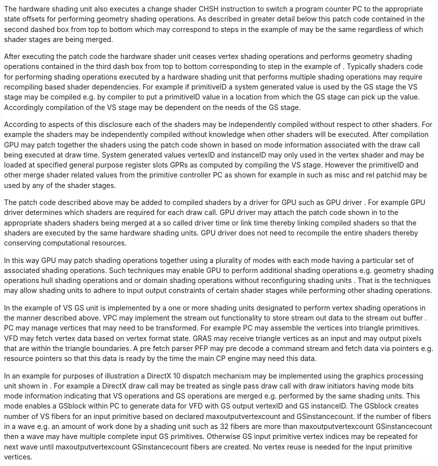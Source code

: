 The hardware shading unit also executes a change shader CHSH instruction to switch a program counter PC to the appropriate state offsets for performing geometry shading operations. As described in greater detail below this patch code contained in the second dashed box from top to bottom which may correspond to steps in the example of may be the same regardless of which shader stages are being merged.

After executing the patch code the hardware shader unit ceases vertex shading operations and performs geometry shading operations contained in the third dash box from top to bottom corresponding to step in the example of . Typically shaders code for performing shading operations executed by a hardware shading unit that performs multiple shading operations may require recompiling based shader dependencies. For example if primitiveID a system generated value is used by the GS stage the VS stage may be compiled e.g. by compiler to put a primitiveID value in a location from which the GS stage can pick up the value. Accordingly compilation of the VS stage may be dependent on the needs of the GS stage.

According to aspects of this disclosure each of the shaders may be independently compiled without respect to other shaders. For example the shaders may be independently compiled without knowledge when other shaders will be executed. After compilation GPU may patch together the shaders using the patch code shown in based on mode information associated with the draw call being executed at draw time. System generated values vertexID and instanceID may only used in the vertex shader and may be loaded at specified general purpose register slots GPRs as computed by compiling the VS stage. However the primitiveID and other merge shader related values from the primitive controller PC as shown for example in such as misc and rel patchid may be used by any of the shader stages.

The patch code described above may be added to compiled shaders by a driver for GPU such as GPU driver . For example GPU driver determines which shaders are required for each draw call. GPU driver may attach the patch code shown in to the appropriate shaders shaders being merged at a so called driver time or link time thereby linking compiled shaders so that the shaders are executed by the same hardware shading units. GPU driver does not need to recompile the entire shaders thereby conserving computational resources.

In this way GPU may patch shading operations together using a plurality of modes with each mode having a particular set of associated shading operations. Such techniques may enable GPU to perform additional shading operations e.g. geometry shading operations hull shading operations and or domain shading operations without reconfiguring shading units . That is the techniques may allow shading units to adhere to input output constraints of certain shader stages while performing other shading operations.

In the example of VS GS unit is implemented by a one or more shading units designated to perform vertex shading operations in the manner described above. VPC may implement the stream out functionality to store stream out data to the stream out buffer . PC may manage vertices that may need to be transformed. For example PC may assemble the vertices into triangle primitives. VFD may fetch vertex data based on vertex format state. GRAS may receive triangle vertices as an input and may output pixels that are within the triangle boundaries. A pre fetch parser PFP may pre decode a command stream and fetch data via pointers e.g. resource pointers so that this data is ready by the time the main CP engine may need this data.

In an example for purposes of illustration a DirectX 10 dispatch mechanism may be implemented using the graphics processing unit shown in . For example a DirectX draw call may be treated as single pass draw call with draw initiators having mode bits mode information indicating that VS operations and GS operations are merged e.g. performed by the same shading units. This mode enables a GSblock within PC to generate data for VFD with GS output vertexID and GS instanceID. The GSblock creates number of VS fibers for an input primitive based on declared maxoutputvertexcount and GSinstancecount. If the number of fibers in a wave e.g. an amount of work done by a shading unit such as 32 fibers are more than maxoutputvertexcount GSinstancecount then a wave may have multiple complete input GS primitives. Otherwise GS input primitive vertex indices may be repeated for next wave until maxoutputvertexcount GSinstancecount fibers are created. No vertex reuse is needed for the input primitive vertices.
